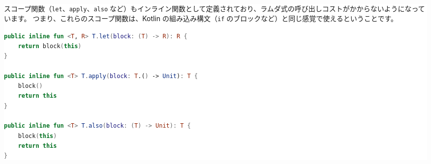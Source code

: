 スコープ関数（`let`、`apply`、`also` など）もインライン関数として定義されており、ラムダ式の呼び出しコストがかからないようになっています。
つまり、これらのスコープ関数は、Kotlin の組み込み構文（`if` のブロックなど）と同じ感覚で使えるということです。

```kotlin
public inline fun <T, R> T.let(block: (T) -> R): R {
    return block(this)
}

public inline fun <T> T.apply(block: T.() -> Unit): T {
    block()
    return this
}

public inline fun <T> T.also(block: (T) -> Unit): T {
    block(this)
    return this
}
```

